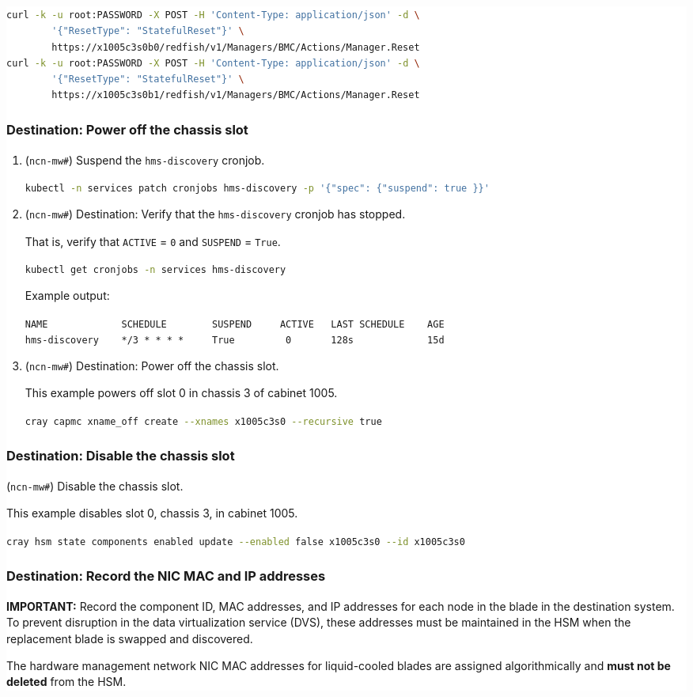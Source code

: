 ```bash
curl -k -u root:PASSWORD -X POST -H 'Content-Type: application/json' -d \
        '{"ResetType": "StatefulReset"}' \
        https://x1005c3s0b0/redfish/v1/Managers/BMC/Actions/Manager.Reset
curl -k -u root:PASSWORD -X POST -H 'Content-Type: application/json' -d \
        '{"ResetType": "StatefulReset"}' \
        https://x1005c3s0b1/redfish/v1/Managers/BMC/Actions/Manager.Reset
```

### Destination: Power off the chassis slot

1. (`ncn-mw#`) Suspend the `hms-discovery` cronjob.

    ```bash
    kubectl -n services patch cronjobs hms-discovery -p '{"spec": {"suspend": true }}'
    ```

1. (`ncn-mw#`) Destination: Verify that the `hms-discovery` cronjob has stopped.

   That is, verify that `ACTIVE` = `0` and `SUSPEND` = `True`.

    ```bash
    kubectl get cronjobs -n services hms-discovery
    ```

    Example output:

    ```text
    NAME             SCHEDULE        SUSPEND     ACTIVE   LAST SCHEDULE    AGE
    hms-discovery    */3 * * * *     True         0       128s             15d
    ```

1. (`ncn-mw#`) Destination: Power off the chassis slot.

   This example powers off slot 0 in chassis 3 of cabinet 1005.

    ```bash
    cray capmc xname_off create --xnames x1005c3s0 --recursive true
    ```

### Destination: Disable the chassis slot

(`ncn-mw#`) Disable the chassis slot.

This example disables slot 0, chassis 3, in cabinet 1005.

```bash
cray hsm state components enabled update --enabled false x1005c3s0 --id x1005c3s0
```

### Destination: Record the NIC MAC and IP addresses

**IMPORTANT:** Record the component ID, MAC addresses, and IP addresses for each node in the blade in the destination system. To prevent disruption in the data virtualization
service (DVS), these addresses must be maintained in the HSM when the replacement blade is swapped and discovered.

The hardware management network NIC MAC addresses for liquid-cooled blades are assigned algorithmically and **must not be deleted** from the HSM.
